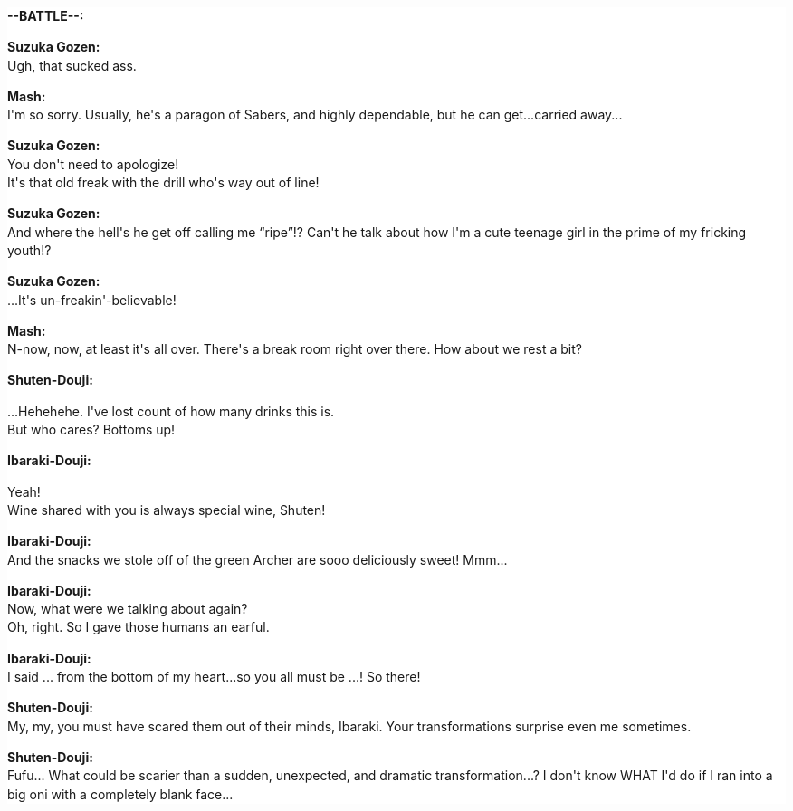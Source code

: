    
**--BATTLE--:**  
  
**Suzuka Gozen:**   
Ugh, that sucked ass.  
  
   
**Mash:**   
I'm so sorry. Usually, he's a paragon of Sabers, and highly dependable, but he can get...carried away...  
  
   
**Suzuka Gozen:**   
You don't need to apologize!  
It's that old freak with the drill who's way out of line!  
  
   
**Suzuka Gozen:**   
And where the hell's he get off calling me “ripe”!? Can't he talk about how I'm a cute teenage girl in the prime of my fricking youth!?  
  
   
**Suzuka Gozen:**   
...It's un-freakin'-believable!  
  
   
**Mash:**   
N-now, now, at least it's all over. There's a break room right over there. How about we rest a bit?  
  
   
**Shuten-Douji:**   
   
...Hehehehe. I've lost count of how many drinks this is.  
But who cares? Bottoms up!  
  
   
**Ibaraki-Douji:**   
   
Yeah!  
Wine shared with you is always special wine, Shuten!  
  
   
**Ibaraki-Douji:**   
And the snacks we stole off of the green Archer are sooo deliciously sweet! Mmm...  
  
   
**Ibaraki-Douji:**   
Now, what were we talking about again?  
Oh, right. So I gave those humans an earful.  
  
   
**Ibaraki-Douji:**   
I said ... from the bottom of my heart...so you all must be ...! So there!  
  
   
**Shuten-Douji:**   
My, my, you must have scared them out of their minds, Ibaraki. Your transformations surprise even me sometimes.  
  
   
**Shuten-Douji:**   
Fufu... What could be scarier than a sudden, unexpected, and dramatic transformation...? I don't know WHAT I'd do if I ran into a big oni with a completely blank face...  
  